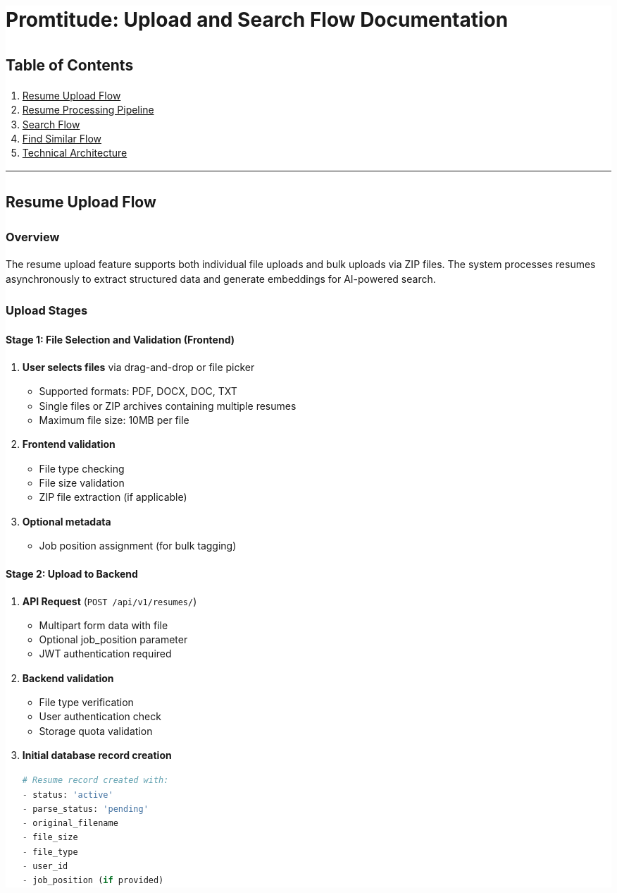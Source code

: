 # Promtitude: Upload and Search Flow Documentation

## Table of Contents
1. [Resume Upload Flow](#resume-upload-flow)
2. [Resume Processing Pipeline](#resume-processing-pipeline)
3. [Search Flow](#search-flow)
4. [Find Similar Flow](#find-similar-flow)
5. [Technical Architecture](#technical-architecture)

---

## Resume Upload Flow

### Overview
The resume upload feature supports both individual file uploads and bulk uploads via ZIP files. The system processes resumes asynchronously to extract structured data and generate embeddings for AI-powered search.

### Upload Stages

#### Stage 1: File Selection and Validation (Frontend)
1. **User selects files** via drag-and-drop or file picker
   - Supported formats: PDF, DOCX, DOC, TXT
   - Single files or ZIP archives containing multiple resumes
   - Maximum file size: 10MB per file

2. **Frontend validation**
   - File type checking
   - File size validation
   - ZIP file extraction (if applicable)

3. **Optional metadata** 
   - Job position assignment (for bulk tagging)

#### Stage 2: Upload to Backend
1. **API Request** (`POST /api/v1/resumes/`)
   - Multipart form data with file
   - Optional job_position parameter
   - JWT authentication required

2. **Backend validation**
   - File type verification
   - User authentication check
   - Storage quota validation

3. **Initial database record creation**
   ```python
   # Resume record created with:
   - status: 'active'
   - parse_status: 'pending'
   - original_filename
   - file_size
   - file_type
   - user_id
   - job_position (if provided)
   ```
